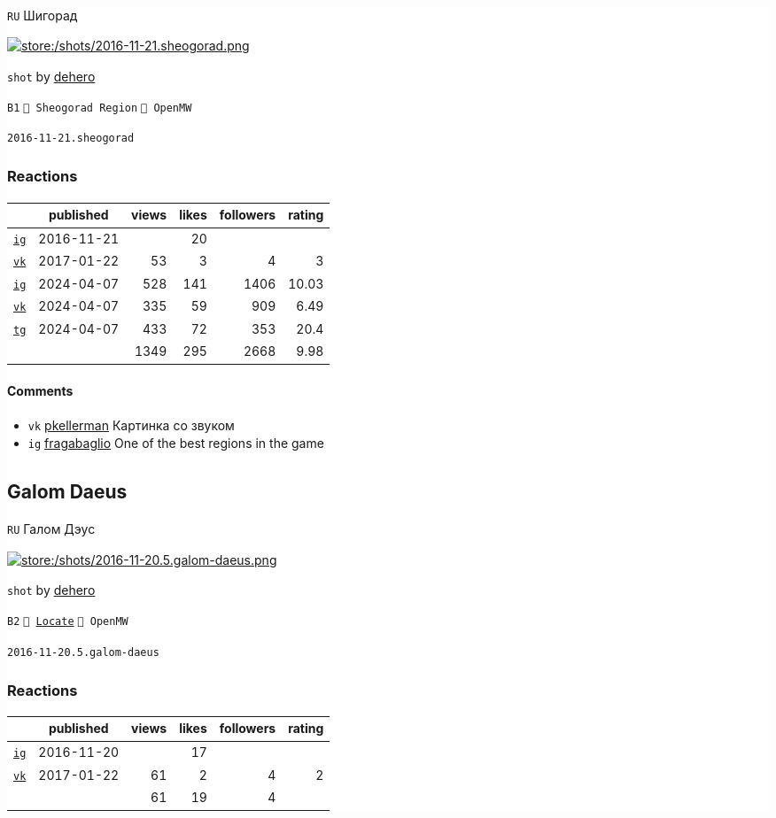 `RU` Шигорад

<a href="https://instagram.com/p/BNER2c_FCVh/" title="2016-11-21.sheogorad"><img alt="store:/shots/2016-11-21.sheogorad.png" src="../../assets/previews/shots/2016-11-21.sheogorad.avif" /></a>

`shot` by [dehero](../contributors.md#dehero)

`B1` `📍 Sheogorad Region` `🚀 OpenMW`

```
2016-11-21.sheogorad
```

### Reactions

|                                                    | published  | views | likes | followers | rating |
|----------------------------------------------------|------------|------:|------:|----------:|-------:|
| [`ig`](https://instagram.com/p/BNER2c_FCVh/)       | 2016-11-21 |       |    20 |           |        |
| [`vk`](https://vk.com/mwscr?w=wall-138249959_8)    | 2017-01-22 |    53 |     3 |         4 |      3 |
| [`ig`](https://instagram.com/p/C5eFAr9gjlh/)       | 2024-04-07 |   528 |   141 |      1406 |  10.03 |
| [`vk`](https://vk.com/mwscr?w=wall-138249959_1485) | 2024-04-07 |   335 |    59 |       909 |   6.49 |
| [`tg`](https://t.me/mwscr/371)                     | 2024-04-07 |   433 |    72 |       353 |   20.4 |
|                                                    |            |  1349 |   295 |      2668 |   9.98 |

#### Comments

- `vk` <ins title="2024-04-07-21-18-02">pkellerman</ins> Картинка со звуком
- `ig` <ins title="2024-04-08-12-48-03">fragabaglio</ins> One of the best regions in the game

## <span id="2016-11-20.5.galom-daeus">Galom Daeus</span>

`RU` Галом Дэус

<a href="https://instagram.com/p/BNC5_JKFcSn/" title="2016-11-20.5.galom-daeus"><img alt="store:/shots/2016-11-20.5.galom-daeus.png" src="../../assets/previews/shots/2016-11-20.5.galom-daeus.avif" /></a>

`shot` by [dehero](../contributors.md#dehero)

`B2` <code>📍 [Locate](https://github.com/dehero/mwscr/issues/new?labels=location&template=location.yml&title=2016-11-20.5.galom-daeus)</code> `🚀 OpenMW`

```
2016-11-20.5.galom-daeus
```

### Reactions

|                                                 | published  | views | likes | followers | rating |
|-------------------------------------------------|------------|------:|------:|----------:|-------:|
| [`ig`](https://instagram.com/p/BNC5_JKFcSn/)    | 2016-11-20 |       |    17 |           |        |
| [`vk`](https://vk.com/mwscr?w=wall-138249959_7) | 2017-01-22 |    61 |     2 |         4 |      2 |
|                                                 |            |    61 |    19 |         4 |        |

